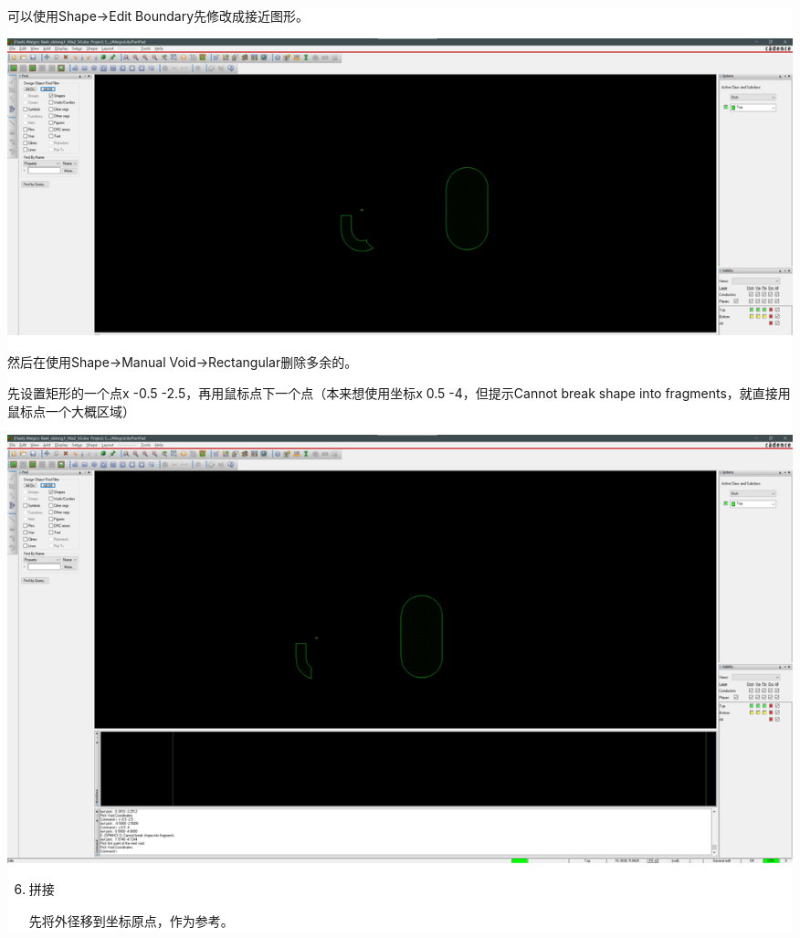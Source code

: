    可以使用Shape->Edit Boundary先修改成接近图形。

   ![](./图库/Allegro：PCB封装制作/Allegro：PCB封装制作-P16.png)

   然后在使用Shape->Manual Void->Rectangular删除多余的。

   先设置矩形的一个点x -0.5 -2.5，再用鼠标点下一个点（本来想使用坐标x 0.5 -4，但提示Cannot break shape into fragments，就直接用鼠标点一个大概区域）

   ![](./图库/Allegro：PCB封装制作/Allegro：PCB封装制作-P17.png)

6. 拼接

   先将外径移到坐标原点，作为参考。
